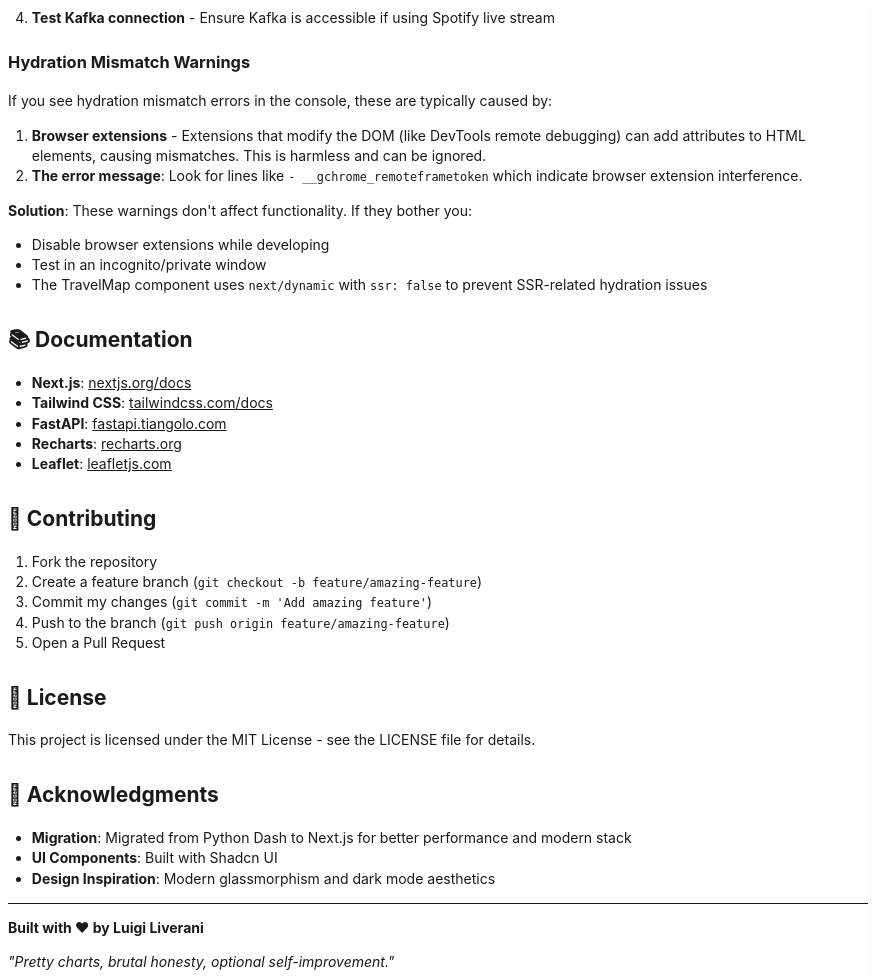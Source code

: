    ```bash
   ```
4. **Test Kafka connection** - Ensure Kafka is accessible if using Spotify live stream

### Hydration Mismatch Warnings

If you see hydration mismatch errors in the console, these are typically caused by:

1. **Browser extensions** - Extensions that modify the DOM (like DevTools remote debugging) can add attributes to HTML elements, causing mismatches. This is harmless and can be ignored.
2. **The error message**: Look for lines like `- __gchrome_remoteframetoken` which indicate browser extension interference.

**Solution**: These warnings don't affect functionality. If they bother you:
- Disable browser extensions while developing
- Test in an incognito/private window
- The TravelMap component uses `next/dynamic` with `ssr: false` to prevent SSR-related hydration issues

## 📚 Documentation

- **Next.js**: [nextjs.org/docs](https://nextjs.org/docs)
- **Tailwind CSS**: [tailwindcss.com/docs](https://tailwindcss.com/docs)
- **FastAPI**: [fastapi.tiangolo.com](https://fastapi.tiangolo.com/)
- **Recharts**: [recharts.org](https://recharts.org/)
- **Leaflet**: [leafletjs.com](https://leafletjs.com/)

## 🤝 Contributing

1. Fork the repository
2. Create a feature branch (`git checkout -b feature/amazing-feature`)
3. Commit my changes (`git commit -m 'Add amazing feature'`)
4. Push to the branch (`git push origin feature/amazing-feature`)
5. Open a Pull Request

## 📄 License

This project is licensed under the MIT License - see the LICENSE file for details.

## 🙏 Acknowledgments

- **Migration**: Migrated from Python Dash to Next.js for better performance and modern stack
- **UI Components**: Built with Shadcn UI
- **Design Inspiration**: Modern glassmorphism and dark mode aesthetics

---

**Built with ❤️ by Luigi Liverani**

*"Pretty charts, brutal honesty, optional self-improvement."*
